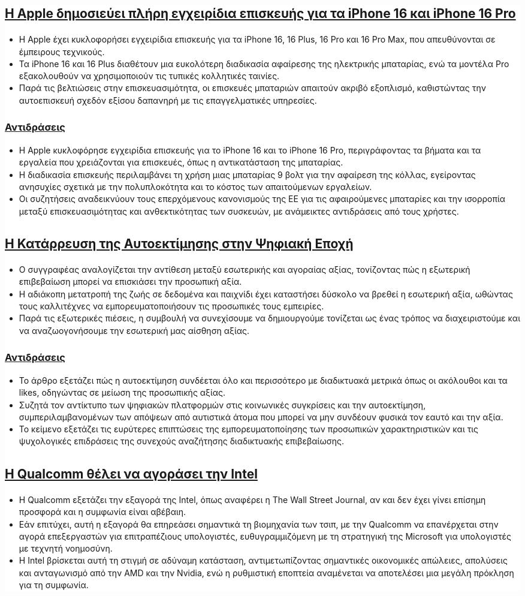 ## [Η Apple δημοσιεύει πλήρη εγχειρίδια επισκευής για τα iPhone 16 και iPhone 16 Pro](https://www.macrumors.com/2024/09/20/iphone-16-repair-manual/)

- Η Apple έχει κυκλοφορήσει εγχειρίδια επισκευής για τα iPhone 16, 16 Plus, 16 Pro και 16 Pro Max, που απευθύνονται σε έμπειρους τεχνικούς.
- Τα iPhone 16 και 16 Plus διαθέτουν μια ευκολότερη διαδικασία αφαίρεσης της ηλεκτρικής μπαταρίας, ενώ τα μοντέλα Pro εξακολουθούν να χρησιμοποιούν τις τυπικές κολλητικές ταινίες.
- Παρά τις βελτιώσεις στην επισκευασιμότητα, οι επισκευές μπαταριών απαιτούν ακριβό εξοπλισμό, καθιστώντας την αυτοεπισκευή σχεδόν εξίσου δαπανηρή με τις επαγγελματικές υπηρεσίες.

### [Αντιδράσεις](https://news.ycombinator.com/item?id=41606530)

- Η Apple κυκλοφόρησε εγχειρίδια επισκευής για το iPhone 16 και το iPhone 16 Pro, περιγράφοντας τα βήματα και τα εργαλεία που χρειάζονται για επισκευές, όπως η αντικατάσταση της μπαταρίας.
- Η διαδικασία επισκευής περιλαμβάνει τη χρήση μιας μπαταρίας 9 βολτ για την αφαίρεση της κόλλας, εγείροντας ανησυχίες σχετικά με την πολυπλοκότητα και το κόστος των απαιτούμενων εργαλείων.
- Οι συζητήσεις αναδεικνύουν τους επερχόμενους κανονισμούς της ΕΕ για τις αφαιρούμενες μπαταρίες και την ισορροπία μεταξύ επισκευασιμότητας και ανθεκτικότητας των συσκευών, με ανάμεικτες αντιδράσεις από τους χρήστες.

## [Η Κατάρρευση της Αυτοεκτίμησης στην Ψηφιακή Εποχή](https://thewalrus.ca/collapse-of-self-worth-in-the-digital-age/)

- Ο συγγραφέας αναλογίζεται την αντίθεση μεταξύ εσωτερικής και αγοραίας αξίας, τονίζοντας πώς η εξωτερική επιβεβαίωση μπορεί να επισκιάσει την προσωπική αξία.
- Η αδιάκοπη μετατροπή της ζωής σε δεδομένα και παιχνίδι έχει καταστήσει δύσκολο να βρεθεί η εσωτερική αξία, ωθώντας τους καλλιτέχνες να εμπορευματοποιήσουν τις προσωπικές τους εμπειρίες.
- Παρά τις εξωτερικές πιέσεις, η συμβουλή να συνεχίσουμε να δημιουργούμε τονίζεται ως ένας τρόπος να διαχειριστούμε και να αναζωογονήσουμε την εσωτερική μας αίσθηση αξίας.

### [Αντιδράσεις](https://news.ycombinator.com/item?id=41609099)

- Το άρθρο εξετάζει πώς η αυτοεκτίμηση συνδέεται όλο και περισσότερο με διαδικτυακά μετρικά όπως οι ακόλουθοι και τα likes, οδηγώντας σε μείωση της προσωπικής αξίας.
- Συζητά τον αντίκτυπο των ψηφιακών πλατφορμών στις κοινωνικές συγκρίσεις και την αυτοεκτίμηση, συμπεριλαμβανομένων των απόψεων από αυτιστικά άτομα που μπορεί να μην συνδέουν φυσικά τον εαυτό και την αξία.
- Το κείμενο εξετάζει τις ευρύτερες επιπτώσεις της εμπορευματοποίησης των προσωπικών χαρακτηριστικών και τις ψυχολογικές επιδράσεις της συνεχούς αναζήτησης διαδικτυακής επιβεβαίωσης.

## [Η Qualcomm θέλει να αγοράσει την Intel](https://www.theverge.com/2024/9/20/24249949/intel-qualcomm-rumor-takeover-acquisition-arm-x86)

- Η Qualcomm εξετάζει την εξαγορά της Intel, όπως αναφέρει η The Wall Street Journal, αν και δεν έχει γίνει επίσημη προσφορά και η συμφωνία είναι αβέβαιη.
- Εάν επιτύχει, αυτή η εξαγορά θα επηρεάσει σημαντικά τη βιομηχανία των τσιπ, με την Qualcomm να επανέρχεται στην αγορά επεξεργαστών για επιτραπέζιους υπολογιστές, ευθυγραμμιζόμενη με τη στρατηγική της Microsoft για υπολογιστές με τεχνητή νοημοσύνη.
- Η Intel βρίσκεται αυτή τη στιγμή σε αδύναμη κατάσταση, αντιμετωπίζοντας σημαντικές οικονομικές απώλειες, απολύσεις και ανταγωνισμό από την AMD και την Nvidia, ενώ η ρυθμιστική εποπτεία αναμένεται να αποτελέσει μια μεγάλη πρόκληση για τη συμφωνία.
